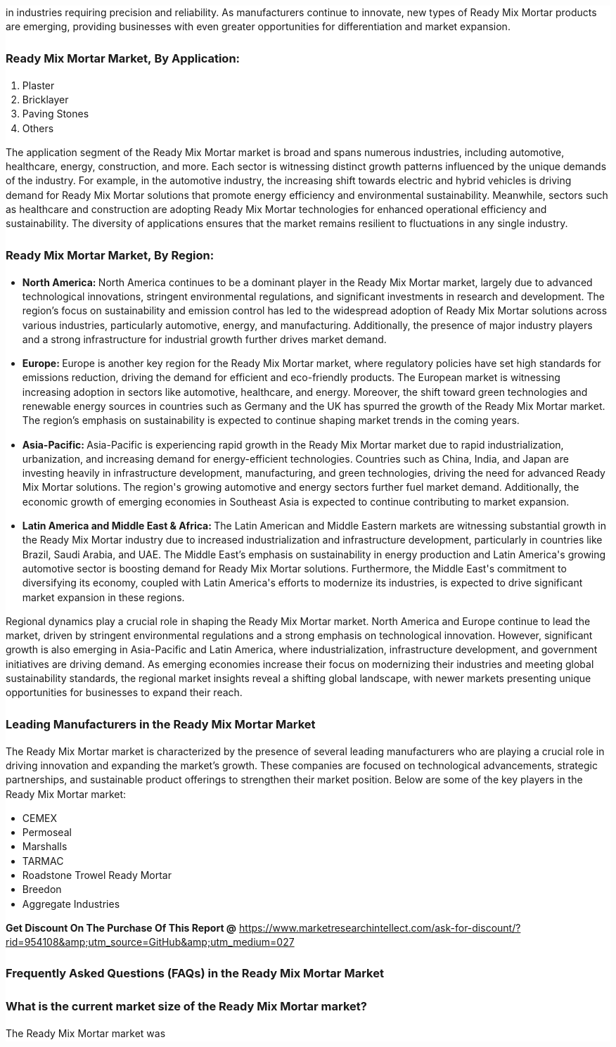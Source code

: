 in industries requiring precision and reliability. As manufacturers continue to innovate, new types of Ready Mix Mortar products are emerging, providing businesses with even greater opportunities for differentiation and market expansion.</p><h3>Ready Mix Mortar Market,&nbsp;By Application:</h3><ol><li>Plaster<li> Bricklayer<li> Paving Stones<li> Others</li></ol><p>The application segment of the Ready Mix Mortar market is broad and spans numerous industries, including automotive, healthcare, energy, construction, and more. Each sector is witnessing distinct growth patterns influenced by the unique demands of the industry. For example, in the automotive industry, the increasing shift towards electric and hybrid vehicles is driving demand for Ready Mix Mortar solutions that promote energy efficiency and environmental sustainability. Meanwhile, sectors such as healthcare and construction are adopting Ready Mix Mortar technologies for enhanced operational efficiency and sustainability. The diversity of applications ensures that the market remains resilient to fluctuations in any single industry.</p><h3>Ready Mix Mortar Market, By Region:</h3><ul><li><p><strong>North America:&nbsp;</strong>North America continues to be a dominant player in the Ready Mix Mortar market, largely due to advanced technological innovations, stringent environmental regulations, and significant investments in research and development. The region&rsquo;s focus on sustainability and emission control has led to the widespread adoption of Ready Mix Mortar solutions across various industries, particularly automotive, energy, and manufacturing. Additionally, the presence of major industry players and a strong infrastructure for industrial growth further drives market demand.</p></li><li><p><strong><strong>Europe:&nbsp;</strong></strong>Europe is another key region for the Ready Mix Mortar market, where regulatory policies have set high standards for emissions reduction, driving the demand for efficient and eco-friendly products. The European market is witnessing increasing adoption in sectors like automotive, healthcare, and energy. Moreover, the shift toward green technologies and renewable energy sources in countries such as Germany and the UK has spurred the growth of the Ready Mix Mortar market. The region&rsquo;s emphasis on sustainability is expected to continue shaping market trends in the coming years.</p></li><li><p><strong><strong>Asia-Pacific:&nbsp;</strong></strong>Asia-Pacific is experiencing rapid growth in the Ready Mix Mortar market due to rapid industrialization, urbanization, and increasing demand for energy-efficient technologies. Countries such as China, India, and Japan are investing heavily in infrastructure development, manufacturing, and green technologies, driving the need for advanced Ready Mix Mortar solutions. The region's growing automotive and energy sectors further fuel market demand. Additionally, the economic growth of emerging economies in Southeast Asia is expected to continue contributing to market expansion.</p></li><li><p><strong><strong>Latin America and Middle East &amp; Africa:&nbsp;</strong></strong>The Latin American and Middle Eastern markets are witnessing substantial growth in the Ready Mix Mortar industry due to increased industrialization and infrastructure development, particularly in countries like Brazil, Saudi Arabia, and UAE. The Middle East&rsquo;s emphasis on sustainability in energy production and Latin America's growing automotive sector is boosting demand for Ready Mix Mortar solutions. Furthermore, the Middle East's commitment to diversifying its economy, coupled with Latin America's efforts to modernize its industries, is expected to drive significant market expansion in these regions.</p></li></ul><p>Regional dynamics play a crucial role in shaping the Ready Mix Mortar market. North America and Europe continue to lead the market, driven by stringent environmental regulations and a strong emphasis on technological innovation. However, significant growth is also emerging in Asia-Pacific and Latin America, where industrialization, infrastructure development, and government initiatives are driving demand. As emerging economies increase their focus on modernizing their industries and meeting global sustainability standards, the regional market insights reveal a shifting global landscape, with newer markets presenting unique opportunities for businesses to expand their reach.</p><h3><strong>Leading Manufacturers in the Ready Mix Mortar Market</strong></h3><p>The Ready Mix Mortar market is characterized by the presence of several leading manufacturers who are playing a crucial role in driving innovation and expanding the market&rsquo;s growth. These companies are focused on technological advancements, strategic partnerships, and sustainable product offerings to strengthen their market position. Below are some of the key players in the Ready Mix Mortar market:</p></div><div class="article-main__content" data-test-id="publishing-text-block"><ul><li><span class="">CEMEX<li> Permoseal<li> Marshalls<li> TARMAC<li> Roadstone Trowel Ready Mortar<li> Breedon<li> Aggregate Industries</span></li></ul></div><div class="article-main__content" data-test-id="publishing-text-block"><p><span class="font-[700]"><strong>Get Discount On The Purchase Of This Report @</strong> <a href="https://www.marketresearchintellect.com/ask-for-discount/?rid=954108&amp;utm_source=GitHub&amp;utm_medium=027" data-fr-linked="true">https://www.marketresearchintellect.com/ask-for-discount/?rid=954108&amp;utm_source=GitHub&amp;utm_medium=027</a></span></p></div><div class="article-main__content" data-test-id="publishing-text-block"><h3><strong>Frequently Asked Questions (FAQs) in the Ready Mix Mortar Market</strong></h3><h3><strong>What is the current market size of the Ready Mix Mortar market?</strong></h3><p>The Ready Mix Mortar market was